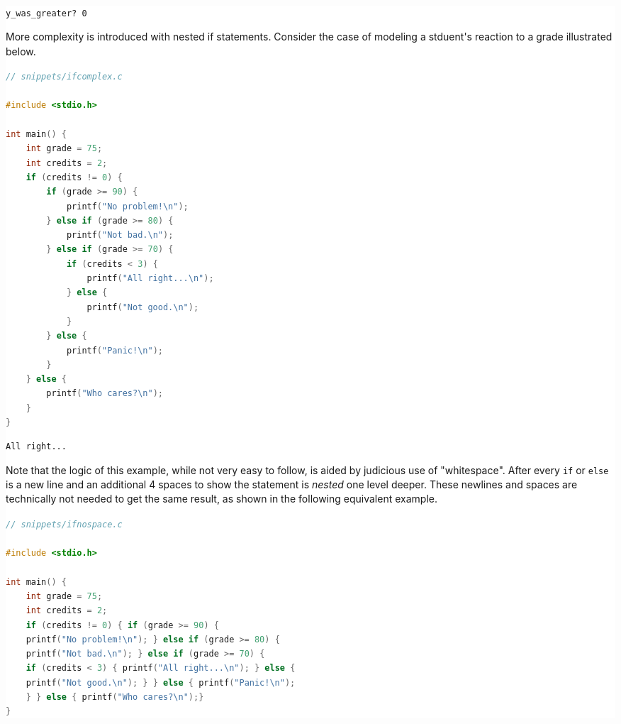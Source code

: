 ```
y_was_greater? 0
```

More complexity is introduced with nested if statements.  Consider the case of
modeling a stduent's reaction to a grade illustrated below.

```c
// snippets/ifcomplex.c

#include <stdio.h>

int main() {
    int grade = 75;
    int credits = 2;
    if (credits != 0) {
        if (grade >= 90) {
            printf("No problem!\n");
        } else if (grade >= 80) {
            printf("Not bad.\n");
        } else if (grade >= 70) {
            if (credits < 3) {
                printf("All right...\n");
            } else {
                printf("Not good.\n");
            }
        } else {
            printf("Panic!\n");
        }
    } else {
        printf("Who cares?\n");
    }
}

```

```
All right...
```

Note that the logic of this example, while not very easy to follow, is aided by
judicious use of "whitespace".  After every `if` or `else` is a new line and an
additional 4 spaces to show the statement is *nested* one level deeper.  These
newlines and spaces are technically not needed to get the same result, as shown
in the following equivalent example.

```c
// snippets/ifnospace.c

#include <stdio.h>

int main() {
    int grade = 75;
    int credits = 2;
    if (credits != 0) { if (grade >= 90) {
    printf("No problem!\n"); } else if (grade >= 80) {
    printf("Not bad.\n"); } else if (grade >= 70) {
    if (credits < 3) { printf("All right...\n"); } else {
    printf("Not good.\n"); } } else { printf("Panic!\n");
    } } else { printf("Who cares?\n");}
}

```
